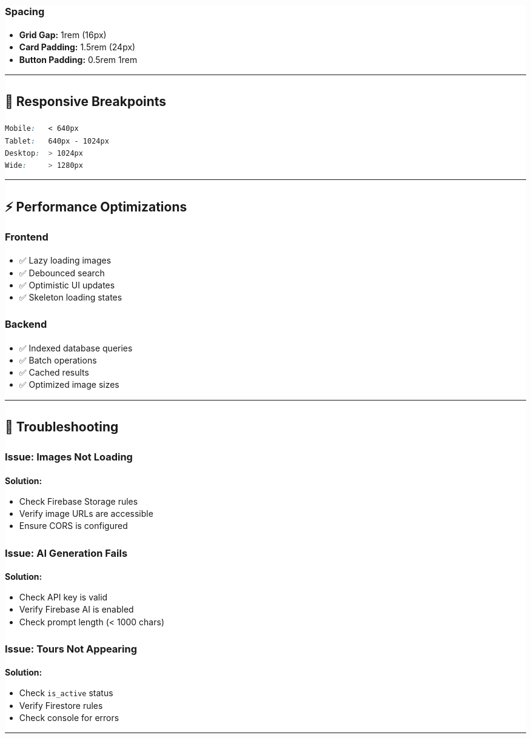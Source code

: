 ### Spacing
- **Grid Gap:** 1rem (16px)
- **Card Padding:** 1.5rem (24px)
- **Button Padding:** 0.5rem 1rem

---

## 📱 Responsive Breakpoints

```css
Mobile:   < 640px
Tablet:   640px - 1024px
Desktop:  > 1024px
Wide:     > 1280px
```

---

## ⚡ Performance Optimizations

### Frontend
- ✅ Lazy loading images
- ✅ Debounced search
- ✅ Optimistic UI updates
- ✅ Skeleton loading states

### Backend
- ✅ Indexed database queries
- ✅ Batch operations
- ✅ Cached results
- ✅ Optimized image sizes

---

## 🐛 Troubleshooting

### Issue: Images Not Loading
**Solution:**
- Check Firebase Storage rules
- Verify image URLs are accessible
- Ensure CORS is configured

### Issue: AI Generation Fails
**Solution:**
- Check API key is valid
- Verify Firebase AI is enabled
- Check prompt length (< 1000 chars)

### Issue: Tours Not Appearing
**Solution:**
- Check `is_active` status
- Verify Firestore rules
- Check console for errors

---